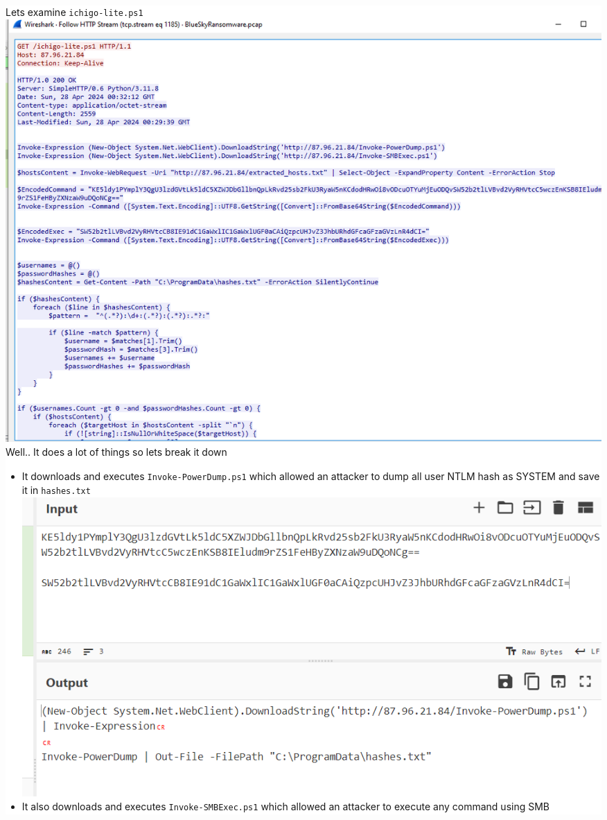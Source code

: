 Lets examine `ichigo-lite.ps1`
![e92c209d865ac5fc93eb8ea96e4c137a.png](../../_resources/e92c209d865ac5fc93eb8ea96e4c137a.png)
Well.. It does a lot of things so lets break it down
- It downloads and executes `Invoke-PowerDump.ps1` which allowed an attacker to dump all user NTLM hash as SYSTEM and save it in `hashes.txt`
![b9edc57d36d6e92925940e675bdee28f.png](../../_resources/b9edc57d36d6e92925940e675bdee28f.png)
- It also downloads and executes `Invoke-SMBExec.ps1` which allowed an attacker to execute any command using SMB